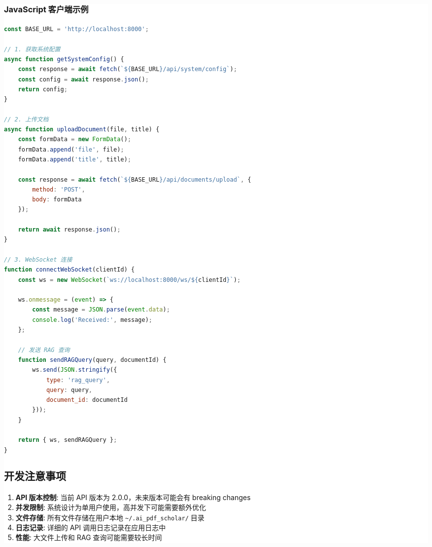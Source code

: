 ### JavaScript 客户端示例

```javascript
const BASE_URL = 'http://localhost:8000';

// 1. 获取系统配置
async function getSystemConfig() {
    const response = await fetch(`${BASE_URL}/api/system/config`);
    const config = await response.json();
    return config;
}

// 2. 上传文档
async function uploadDocument(file, title) {
    const formData = new FormData();
    formData.append('file', file);
    formData.append('title', title);
    
    const response = await fetch(`${BASE_URL}/api/documents/upload`, {
        method: 'POST',
        body: formData
    });
    
    return await response.json();
}

// 3. WebSocket 连接
function connectWebSocket(clientId) {
    const ws = new WebSocket(`ws://localhost:8000/ws/${clientId}`);
    
    ws.onmessage = (event) => {
        const message = JSON.parse(event.data);
        console.log('Received:', message);
    };
    
    // 发送 RAG 查询
    function sendRAGQuery(query, documentId) {
        ws.send(JSON.stringify({
            type: 'rag_query',
            query: query,
            document_id: documentId
        }));
    }
    
    return { ws, sendRAGQuery };
}
```

## 开发注意事项

1. **API 版本控制**: 当前 API 版本为 2.0.0，未来版本可能会有 breaking changes
2. **并发限制**: 系统设计为单用户使用，高并发下可能需要额外优化
3. **文件存储**: 所有文件存储在用户本地 `~/.ai_pdf_scholar/` 目录
4. **日志记录**: 详细的 API 调用日志记录在应用日志中
5. **性能**: 大文件上传和 RAG 查询可能需要较长时间
